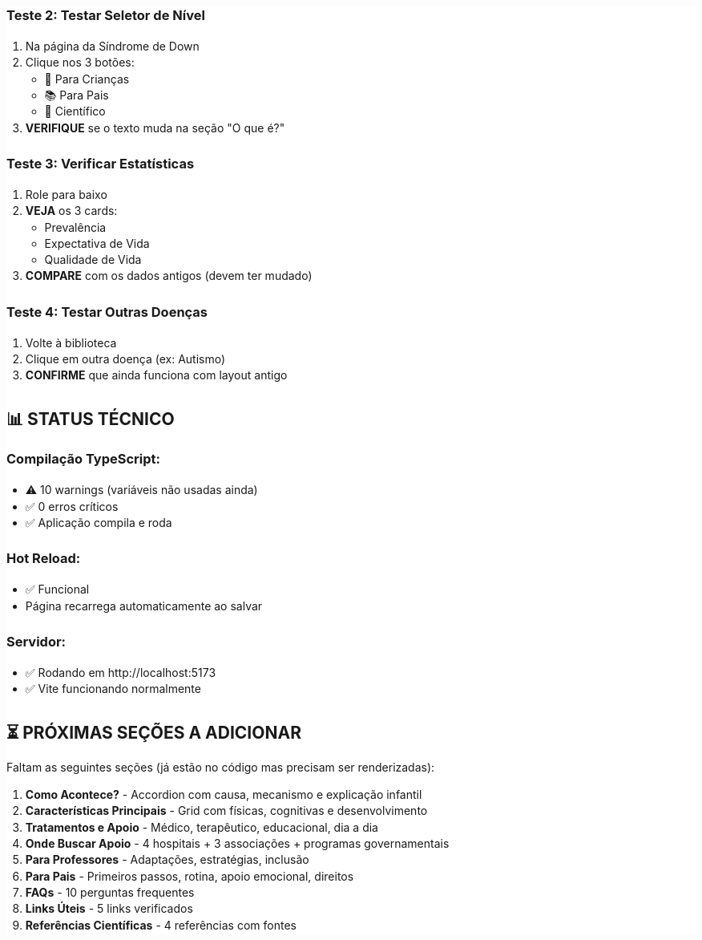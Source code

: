 ### Teste 2: Testar Seletor de Nível
1. Na página da Síndrome de Down
2. Clique nos 3 botões:
   - 🌟 Para Crianças
   - 📚 Para Pais
   - 🔬 Científico
3. **VERIFIQUE** se o texto muda na seção "O que é?"

### Teste 3: Verificar Estatísticas
1. Role para baixo
2. **VEJA** os 3 cards:
   - Prevalência
   - Expectativa de Vida  
   - Qualidade de Vida
3. **COMPARE** com os dados antigos (devem ter mudado)

### Teste 4: Testar Outras Doenças
1. Volte à biblioteca
2. Clique em outra doença (ex: Autismo)
3. **CONFIRME** que ainda funciona com layout antigo

## 📊 STATUS TÉCNICO

### Compilação TypeScript:
- ⚠️ 10 warnings (variáveis não usadas ainda)
- ✅ 0 erros críticos
- ✅ Aplicação compila e roda

### Hot Reload:
- ✅ Funcional
- Página recarrega automaticamente ao salvar

### Servidor:
- ✅ Rodando em http://localhost:5173
- ✅ Vite funcionando normalmente

## ⏳ PRÓXIMAS SEÇÕES A ADICIONAR

Faltam as seguintes seções (já estão no código mas precisam ser renderizadas):

1. **Como Acontece?** - Accordion com causa, mecanismo e explicação infantil
2. **Características Principais** - Grid com físicas, cognitivas e desenvolvimento
3. **Tratamentos e Apoio** - Médico, terapêutico, educacional, dia a dia
4. **Onde Buscar Apoio** - 4 hospitais + 3 associações + programas governamentais
5. **Para Professores** - Adaptações, estratégias, inclusão
6. **Para Pais** - Primeiros passos, rotina, apoio emocional, direitos
7. **FAQs** - 10 perguntas frequentes
8. **Links Úteis** - 5 links verificados
9. **Referências Científicas** - 4 referências com fontes
